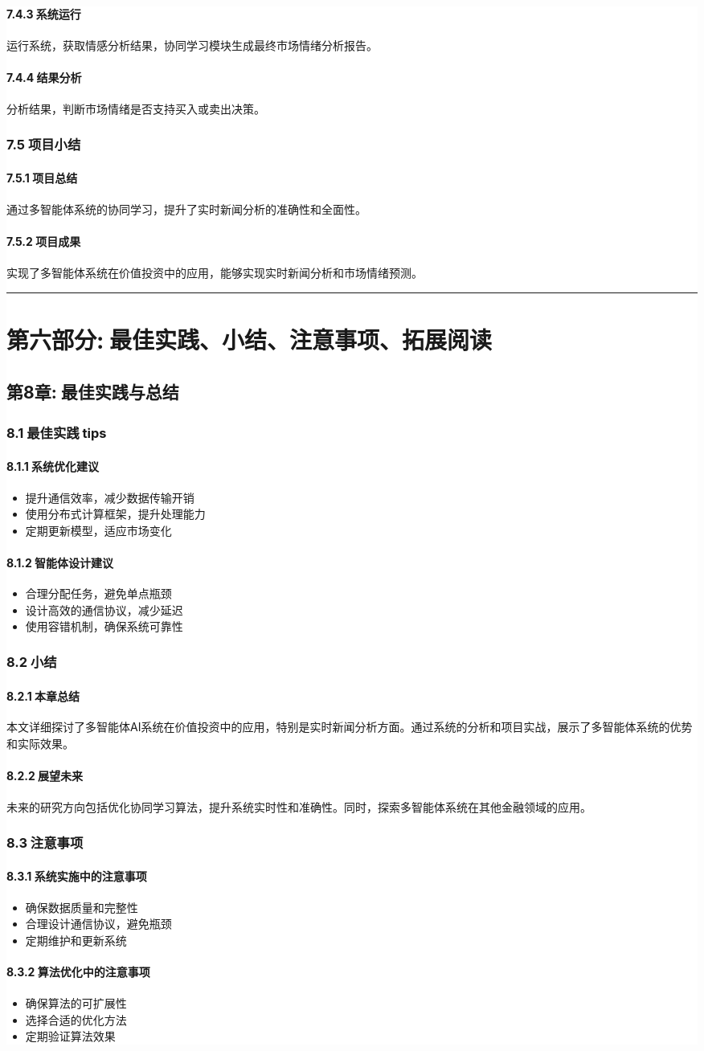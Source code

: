 #### 7.4.3 系统运行
运行系统，获取情感分析结果，协同学习模块生成最终市场情绪分析报告。

#### 7.4.4 结果分析
分析结果，判断市场情绪是否支持买入或卖出决策。

### 7.5 项目小结

#### 7.5.1 项目总结
通过多智能体系统的协同学习，提升了实时新闻分析的准确性和全面性。

#### 7.5.2 项目成果
实现了多智能体系统在价值投资中的应用，能够实现实时新闻分析和市场情绪预测。

---

# 第六部分: 最佳实践、小结、注意事项、拓展阅读

## 第8章: 最佳实践与总结

### 8.1 最佳实践 tips

#### 8.1.1 系统优化建议
- 提升通信效率，减少数据传输开销
- 使用分布式计算框架，提升处理能力
- 定期更新模型，适应市场变化

#### 8.1.2 智能体设计建议
- 合理分配任务，避免单点瓶颈
- 设计高效的通信协议，减少延迟
- 使用容错机制，确保系统可靠性

### 8.2 小结

#### 8.2.1 本章总结
本文详细探讨了多智能体AI系统在价值投资中的应用，特别是实时新闻分析方面。通过系统的分析和项目实战，展示了多智能体系统的优势和实际效果。

#### 8.2.2 展望未来
未来的研究方向包括优化协同学习算法，提升系统实时性和准确性。同时，探索多智能体系统在其他金融领域的应用。

### 8.3 注意事项

#### 8.3.1 系统实施中的注意事项
- 确保数据质量和完整性
- 合理设计通信协议，避免瓶颈
- 定期维护和更新系统

#### 8.3.2 算法优化中的注意事项
- 确保算法的可扩展性
- 选择合适的优化方法
- 定期验证算法效果
